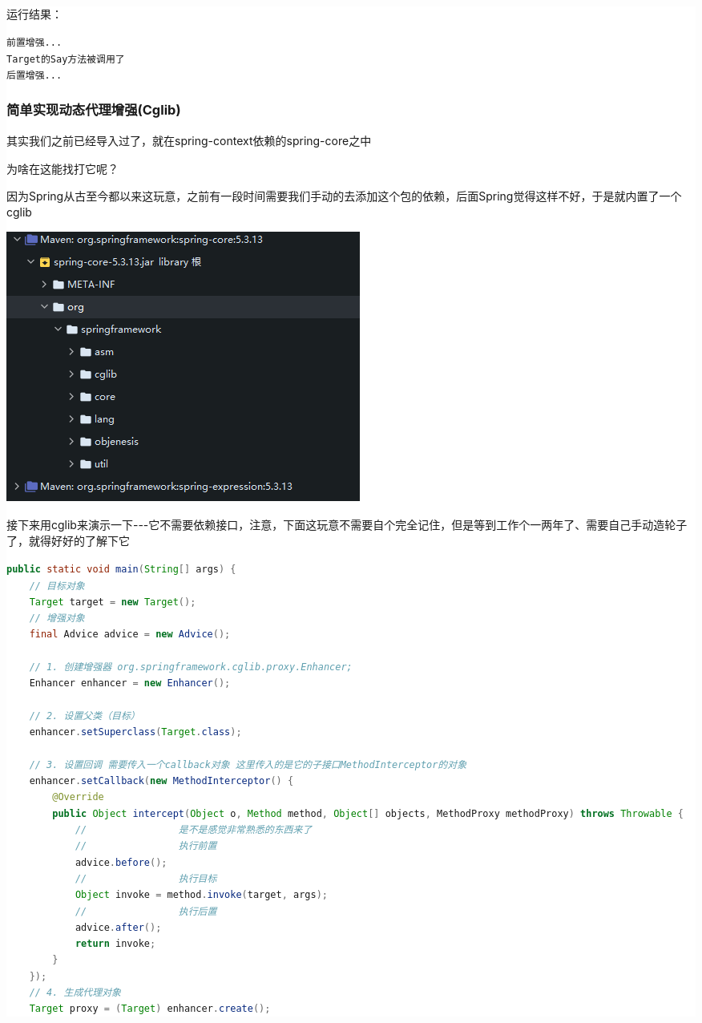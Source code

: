 运行结果：

```md
前置增强...
Target的Say方法被调用了
后置增强...
```

### 简单实现动态代理增强(Cglib)

其实我们之前已经导入过了，就在spring-context依赖的spring-core之中

为啥在这能找打它呢？

因为Spring从古至今都以来这玩意，之前有一段时间需要我们手动的去添加这个包的依赖，后面Spring觉得这样不好，于是就内置了一个cglib

![image-20211214114239332](/images/Java/SpringFrameWork/08-AOP/image-20211214114239332.png)

接下来用cglib来演示一下---它不需要依赖接口，注意，下面这玩意不需要自个完全记住，但是等到工作个一两年了、需要自己手动造轮子了，就得好好的了解下它

```java
public static void main(String[] args) {
    // 目标对象
    Target target = new Target();
    // 增强对象
    final Advice advice = new Advice();

    // 1. 创建增强器 org.springframework.cglib.proxy.Enhancer;
    Enhancer enhancer = new Enhancer();

    // 2. 设置父类（目标）
    enhancer.setSuperclass(Target.class);

    // 3. 设置回调 需要传入一个callback对象 这里传入的是它的子接口MethodInterceptor的对象
    enhancer.setCallback(new MethodInterceptor() {
        @Override
        public Object intercept(Object o, Method method, Object[] objects, MethodProxy methodProxy) throws Throwable {
            //                是不是感觉非常熟悉的东西来了
            //                执行前置
            advice.before();
            //                执行目标
            Object invoke = method.invoke(target, args);
            //                执行后置
            advice.after();
            return invoke;
        }
    });
    // 4. 生成代理对象
    Target proxy = (Target) enhancer.create();
```
